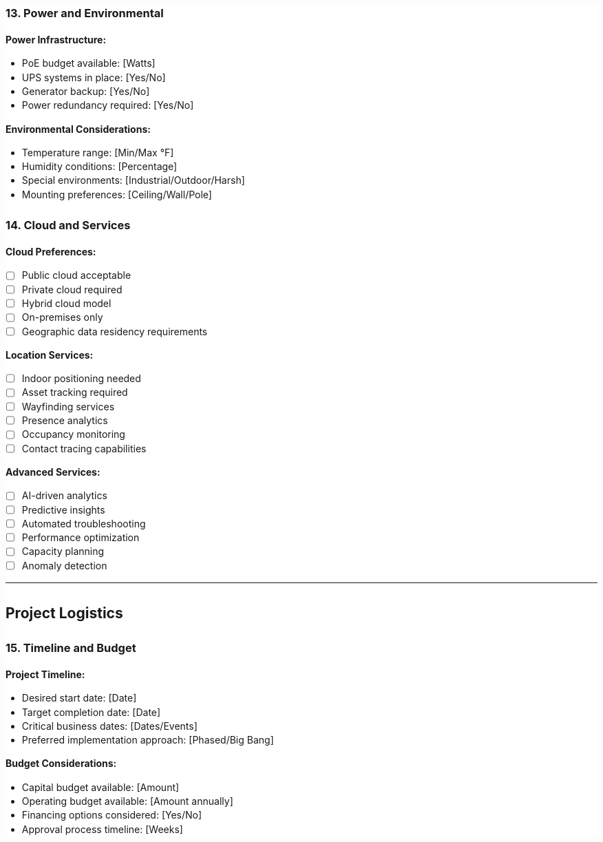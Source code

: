 ### 13. Power and Environmental
**Power Infrastructure:**
- PoE budget available: [Watts]
- UPS systems in place: [Yes/No]
- Generator backup: [Yes/No]
- Power redundancy required: [Yes/No]

**Environmental Considerations:**
- Temperature range: [Min/Max °F]
- Humidity conditions: [Percentage]
- Special environments: [Industrial/Outdoor/Harsh]
- Mounting preferences: [Ceiling/Wall/Pole]

### 14. Cloud and Services
**Cloud Preferences:**
- [ ] Public cloud acceptable
- [ ] Private cloud required
- [ ] Hybrid cloud model
- [ ] On-premises only
- [ ] Geographic data residency requirements

**Location Services:**
- [ ] Indoor positioning needed
- [ ] Asset tracking required
- [ ] Wayfinding services
- [ ] Presence analytics
- [ ] Occupancy monitoring
- [ ] Contact tracing capabilities

**Advanced Services:**
- [ ] AI-driven analytics
- [ ] Predictive insights
- [ ] Automated troubleshooting
- [ ] Performance optimization
- [ ] Capacity planning
- [ ] Anomaly detection

---

## Project Logistics

### 15. Timeline and Budget
**Project Timeline:**
- Desired start date: [Date]
- Target completion date: [Date]
- Critical business dates: [Dates/Events]
- Preferred implementation approach: [Phased/Big Bang]

**Budget Considerations:**
- Capital budget available: [Amount]
- Operating budget available: [Amount annually]
- Financing options considered: [Yes/No]
- Approval process timeline: [Weeks]
